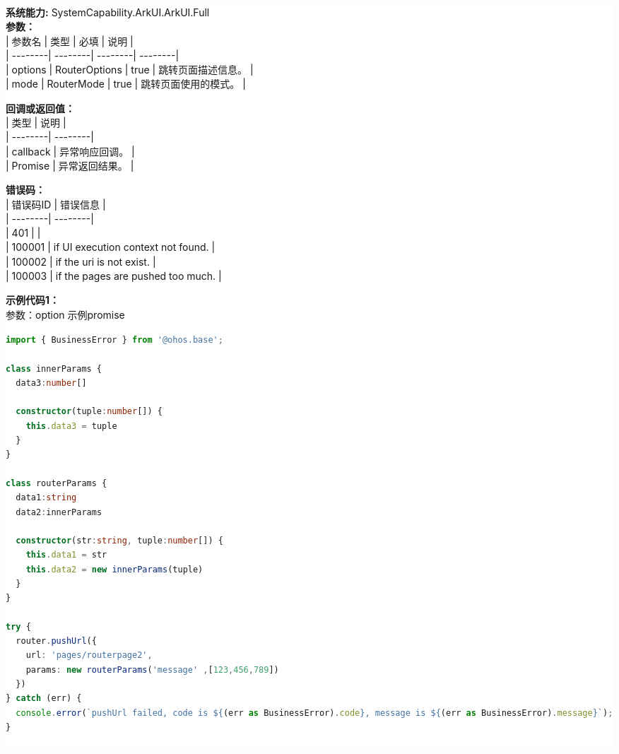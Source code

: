  **系统能力:**  SystemCapability.ArkUI.ArkUI.Full    
 **参数：**     
| 参数名 | 类型 | 必填 | 说明 |  
| --------| --------| --------| --------|  
| options | RouterOptions | true | 跳转页面描述信息。 |  
| mode | RouterMode | true | 跳转页面使用的模式。 |  
    
 **回调或返回值：**     
| 类型 | 说明 |  
| --------| --------|  
| callback | 异常响应回调。 |  
| Promise<void> | 异常返回结果。 |  
    
    
 **错误码：**     
| 错误码ID | 错误信息 |  
| --------| --------|  
| 401 |  |  
| 100001 | if UI execution context not found. |  
| 100002 | if the uri is not exist. |  
| 100003 | if the pages are pushed too much. |  
    
 **示例代码1：**   
参数：option 示例promise  
```ts    
import { BusinessError } from '@ohos.base';  
  
class innerParams {  
  data3:number[]  
  
  constructor(tuple:number[]) {  
    this.data3 = tuple  
  }  
}  
  
class routerParams {  
  data1:string  
  data2:innerParams  
  
  constructor(str:string, tuple:number[]) {  
    this.data1 = str  
    this.data2 = new innerParams(tuple)  
  }  
}  
  
try {  
  router.pushUrl({  
    url: 'pages/routerpage2',  
    params: new routerParams('message' ,[123,456,789])  
  })  
} catch (err) {  
  console.error(`pushUrl failed, code is ${(err as BusinessError).code}, message is ${(err as BusinessError).message}`);  
}  
    
```    
  